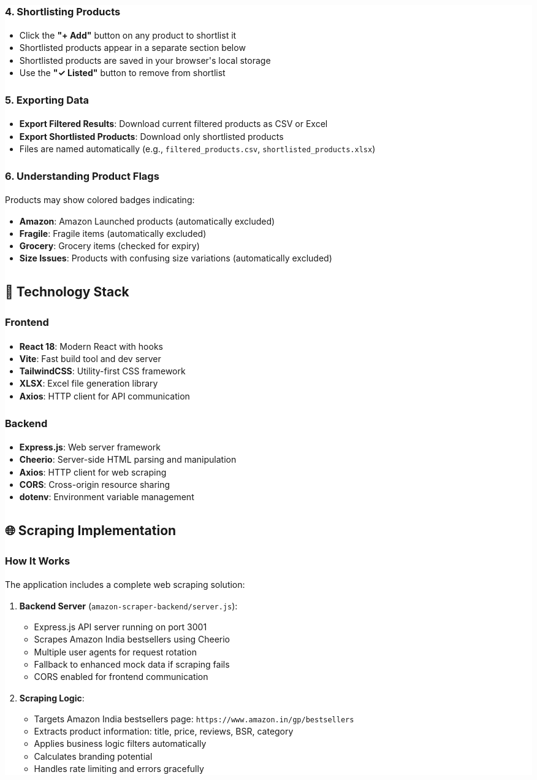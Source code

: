 ### 4. Shortlisting Products
- Click the **"+ Add"** button on any product to shortlist it
- Shortlisted products appear in a separate section below
- Shortlisted products are saved in your browser's local storage
- Use the **"✓ Listed"** button to remove from shortlist

### 5. Exporting Data
- **Export Filtered Results**: Download current filtered products as CSV or Excel
- **Export Shortlisted Products**: Download only shortlisted products
- Files are named automatically (e.g., `filtered_products.csv`, `shortlisted_products.xlsx`)

### 6. Understanding Product Flags
Products may show colored badges indicating:
- **Amazon**: Amazon Launched products (automatically excluded)
- **Fragile**: Fragile items (automatically excluded)
- **Grocery**: Grocery items (checked for expiry)
- **Size Issues**: Products with confusing size variations (automatically excluded)

## 🔧 Technology Stack

### Frontend
- **React 18**: Modern React with hooks
- **Vite**: Fast build tool and dev server
- **TailwindCSS**: Utility-first CSS framework
- **XLSX**: Excel file generation library
- **Axios**: HTTP client for API communication

### Backend
- **Express.js**: Web server framework
- **Cheerio**: Server-side HTML parsing and manipulation
- **Axios**: HTTP client for web scraping
- **CORS**: Cross-origin resource sharing
- **dotenv**: Environment variable management

## 🌐 Scraping Implementation

### How It Works
The application includes a complete web scraping solution:

1. **Backend Server** (`amazon-scraper-backend/server.js`):
   - Express.js API server running on port 3001
   - Scrapes Amazon India bestsellers using Cheerio
   - Multiple user agents for request rotation
   - Fallback to enhanced mock data if scraping fails
   - CORS enabled for frontend communication

2. **Scraping Logic**:
   - Targets Amazon India bestsellers page: `https://www.amazon.in/gp/bestsellers`
   - Extracts product information: title, price, reviews, BSR, category
   - Applies business logic filters automatically
   - Calculates branding potential
   - Handles rate limiting and errors gracefully
